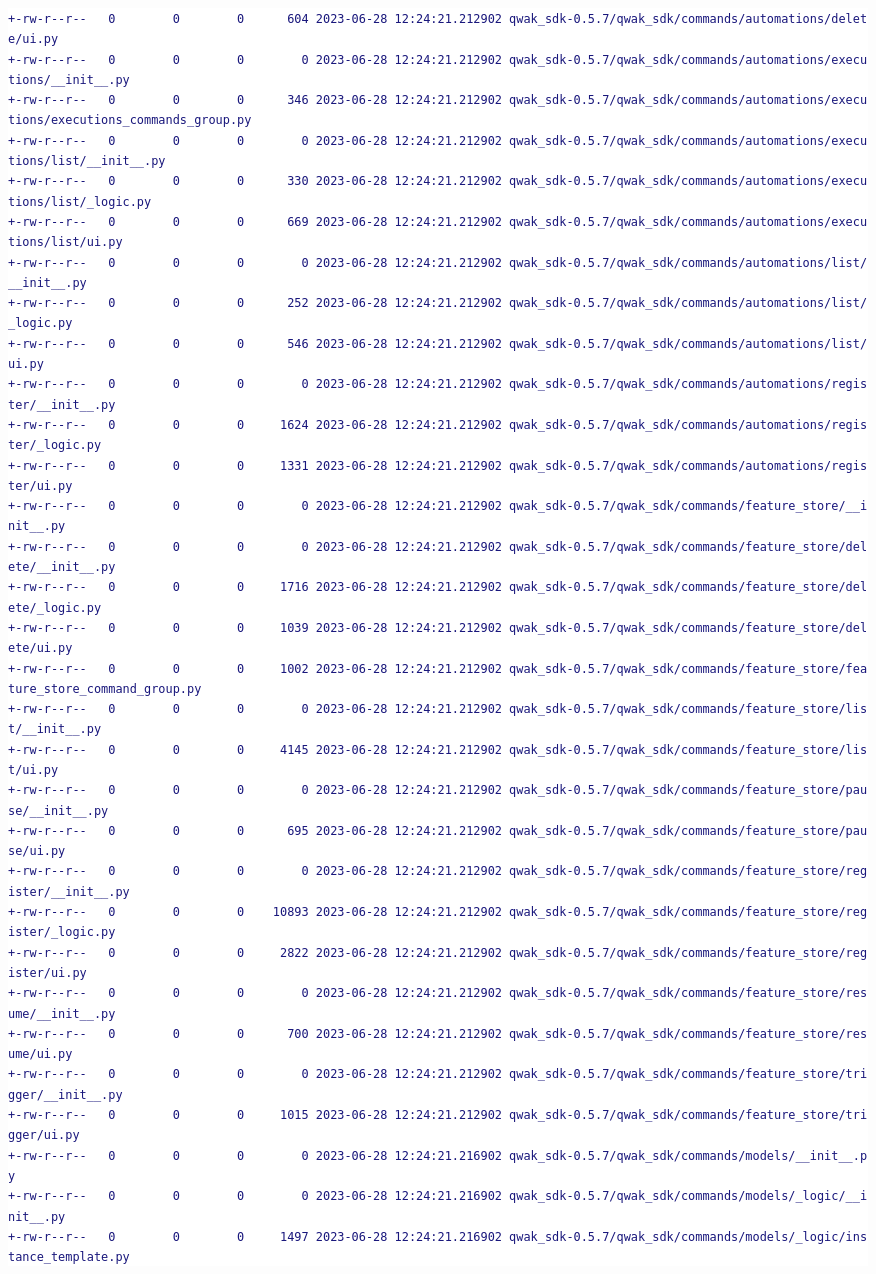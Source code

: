 ```diff
+-rw-r--r--   0        0        0      604 2023-06-28 12:24:21.212902 qwak_sdk-0.5.7/qwak_sdk/commands/automations/delete/ui.py
+-rw-r--r--   0        0        0        0 2023-06-28 12:24:21.212902 qwak_sdk-0.5.7/qwak_sdk/commands/automations/executions/__init__.py
+-rw-r--r--   0        0        0      346 2023-06-28 12:24:21.212902 qwak_sdk-0.5.7/qwak_sdk/commands/automations/executions/executions_commands_group.py
+-rw-r--r--   0        0        0        0 2023-06-28 12:24:21.212902 qwak_sdk-0.5.7/qwak_sdk/commands/automations/executions/list/__init__.py
+-rw-r--r--   0        0        0      330 2023-06-28 12:24:21.212902 qwak_sdk-0.5.7/qwak_sdk/commands/automations/executions/list/_logic.py
+-rw-r--r--   0        0        0      669 2023-06-28 12:24:21.212902 qwak_sdk-0.5.7/qwak_sdk/commands/automations/executions/list/ui.py
+-rw-r--r--   0        0        0        0 2023-06-28 12:24:21.212902 qwak_sdk-0.5.7/qwak_sdk/commands/automations/list/__init__.py
+-rw-r--r--   0        0        0      252 2023-06-28 12:24:21.212902 qwak_sdk-0.5.7/qwak_sdk/commands/automations/list/_logic.py
+-rw-r--r--   0        0        0      546 2023-06-28 12:24:21.212902 qwak_sdk-0.5.7/qwak_sdk/commands/automations/list/ui.py
+-rw-r--r--   0        0        0        0 2023-06-28 12:24:21.212902 qwak_sdk-0.5.7/qwak_sdk/commands/automations/register/__init__.py
+-rw-r--r--   0        0        0     1624 2023-06-28 12:24:21.212902 qwak_sdk-0.5.7/qwak_sdk/commands/automations/register/_logic.py
+-rw-r--r--   0        0        0     1331 2023-06-28 12:24:21.212902 qwak_sdk-0.5.7/qwak_sdk/commands/automations/register/ui.py
+-rw-r--r--   0        0        0        0 2023-06-28 12:24:21.212902 qwak_sdk-0.5.7/qwak_sdk/commands/feature_store/__init__.py
+-rw-r--r--   0        0        0        0 2023-06-28 12:24:21.212902 qwak_sdk-0.5.7/qwak_sdk/commands/feature_store/delete/__init__.py
+-rw-r--r--   0        0        0     1716 2023-06-28 12:24:21.212902 qwak_sdk-0.5.7/qwak_sdk/commands/feature_store/delete/_logic.py
+-rw-r--r--   0        0        0     1039 2023-06-28 12:24:21.212902 qwak_sdk-0.5.7/qwak_sdk/commands/feature_store/delete/ui.py
+-rw-r--r--   0        0        0     1002 2023-06-28 12:24:21.212902 qwak_sdk-0.5.7/qwak_sdk/commands/feature_store/feature_store_command_group.py
+-rw-r--r--   0        0        0        0 2023-06-28 12:24:21.212902 qwak_sdk-0.5.7/qwak_sdk/commands/feature_store/list/__init__.py
+-rw-r--r--   0        0        0     4145 2023-06-28 12:24:21.212902 qwak_sdk-0.5.7/qwak_sdk/commands/feature_store/list/ui.py
+-rw-r--r--   0        0        0        0 2023-06-28 12:24:21.212902 qwak_sdk-0.5.7/qwak_sdk/commands/feature_store/pause/__init__.py
+-rw-r--r--   0        0        0      695 2023-06-28 12:24:21.212902 qwak_sdk-0.5.7/qwak_sdk/commands/feature_store/pause/ui.py
+-rw-r--r--   0        0        0        0 2023-06-28 12:24:21.212902 qwak_sdk-0.5.7/qwak_sdk/commands/feature_store/register/__init__.py
+-rw-r--r--   0        0        0    10893 2023-06-28 12:24:21.212902 qwak_sdk-0.5.7/qwak_sdk/commands/feature_store/register/_logic.py
+-rw-r--r--   0        0        0     2822 2023-06-28 12:24:21.212902 qwak_sdk-0.5.7/qwak_sdk/commands/feature_store/register/ui.py
+-rw-r--r--   0        0        0        0 2023-06-28 12:24:21.212902 qwak_sdk-0.5.7/qwak_sdk/commands/feature_store/resume/__init__.py
+-rw-r--r--   0        0        0      700 2023-06-28 12:24:21.212902 qwak_sdk-0.5.7/qwak_sdk/commands/feature_store/resume/ui.py
+-rw-r--r--   0        0        0        0 2023-06-28 12:24:21.212902 qwak_sdk-0.5.7/qwak_sdk/commands/feature_store/trigger/__init__.py
+-rw-r--r--   0        0        0     1015 2023-06-28 12:24:21.212902 qwak_sdk-0.5.7/qwak_sdk/commands/feature_store/trigger/ui.py
+-rw-r--r--   0        0        0        0 2023-06-28 12:24:21.216902 qwak_sdk-0.5.7/qwak_sdk/commands/models/__init__.py
+-rw-r--r--   0        0        0        0 2023-06-28 12:24:21.216902 qwak_sdk-0.5.7/qwak_sdk/commands/models/_logic/__init__.py
+-rw-r--r--   0        0        0     1497 2023-06-28 12:24:21.216902 qwak_sdk-0.5.7/qwak_sdk/commands/models/_logic/instance_template.py
```